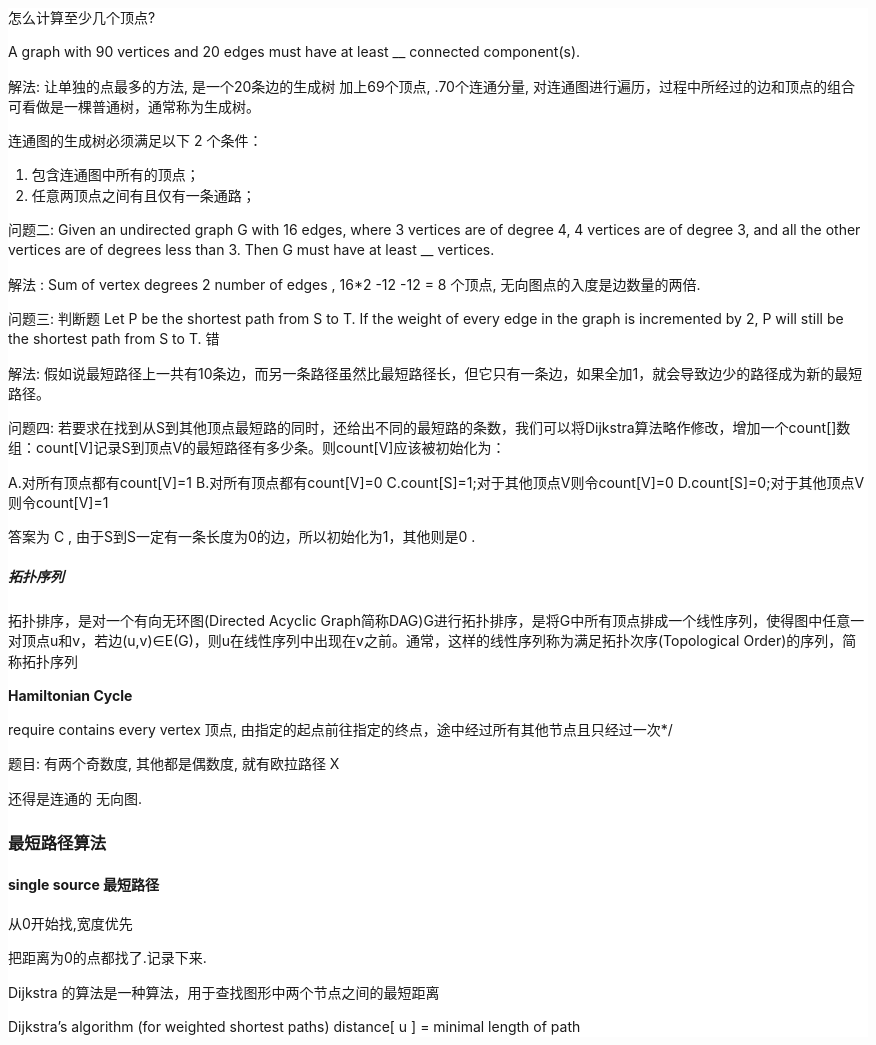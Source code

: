 怎么计算至少几个顶点?

A graph with 90 vertices and 20 edges must have at least __ connected component(s).

解法:  让单独的点最多的方法, 是一个20条边的生成树 加上69个顶点, .70个连通分量, 对连通图进行遍历，过程中所经过的边和顶点的组合可看做是一棵普通树，通常称为生成树。

连通图的生成树必须满足以下 2 个条件：

1. 包含连通图中所有的顶点；
2. 任意两顶点之间有且仅有一条通路；



问题二: Given an undirected graph G with 16 edges, where 3 vertices are of degree 4, 4 vertices are of degree 3, and all the other vertices are of degrees less than 3. Then G must have at least __ vertices.

解法 : Sum of vertex degrees 2 number of edges , 16*2 -12 -12 = 8 个顶点,  无向图点的入度是边数量的两倍.



问题三: 判断题 Let P be the shortest path from S to T. If the weight of every edge in the graph is incremented by 2, P will still be the shortest path from S to T. 错

解法: 假如说最短路径上一共有10条边，而另一条路径虽然比最短路径长，但它只有一条边，如果全加1，就会导致边少的路径成为新的最短路径。



问题四: 若要求在找到从S到其他顶点最短路的同时，还给出不同的最短路的条数，我们可以将Dijkstra算法略作修改，增加一个count[]数组：count[V]记录S到顶点V的最短路径有多少条。则count[V]应该被初始化为：

  A.对所有顶点都有count[V]=1
  B.对所有顶点都有count[V]=0
  C.count[S]=1;对于其他顶点V则令count[V]=0
  D.count[S]=0;对于其他顶点V则令count[V]=1

答案为 C , 由于S到S一定有一条长度为0的边，所以初始化为1，其他则是0 .



##### 拓扑序列

拓扑排序，是对一个有向无环图(Directed Acyclic Graph简称DAG)G进行拓扑排序，是将G中所有顶点排成一个线性序列，使得图中任意一对顶点u和v，若边(u,v)∈E(G)，则u在线性序列中出现在v之前。通常，这样的线性序列称为满足拓扑次序(Topological Order)的序列，简称拓扑序列

**Hamiltonian Cycle**

require contains every vertex 顶点, 由指定的起点前往指定的终点，途中经过所有其他节点且只经过一次*/

题目:  有两个奇数度, 其他都是偶数度,  就有欧拉路径  X

还得是连通的 无向图. 

### 最短路径算法

#### single source 最短路径

从0开始找,宽度优先

把距离为0的点都找了.记录下来.

Dijkstra 的算法是一种算法，用于查找图形中两个节点之间的最短距离

Dijkstra’s algorithm (for weighted shortest paths) distance[ u ] = minimal length of path

